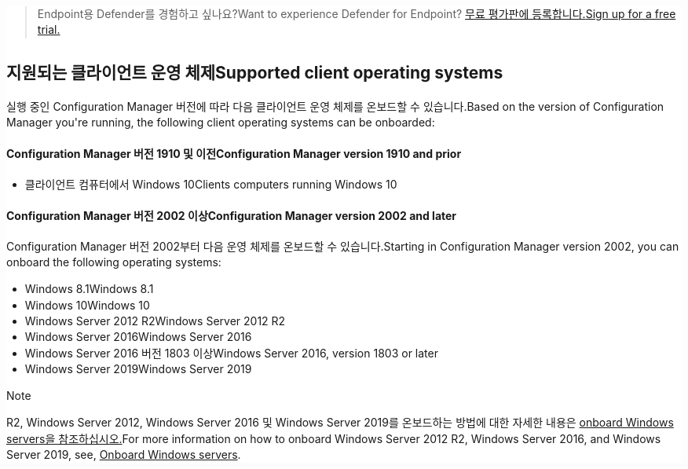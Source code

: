 ><span data-ttu-id="a0300-110">Endpoint용 Defender를 경험하고 싶나요?</span><span class="sxs-lookup"><span data-stu-id="a0300-110">Want to experience Defender for Endpoint?</span></span> [<span data-ttu-id="a0300-111">무료 평가판에 등록합니다.</span><span class="sxs-lookup"><span data-stu-id="a0300-111">Sign up for a free trial.</span></span>](https://www.microsoft.com/microsoft-365/windows/microsoft-defender-atp?ocid=docs-wdatp-configureendpointssccm-abovefoldlink)

## <a name="supported-client-operating-systems"></a><span data-ttu-id="a0300-112">지원되는 클라이언트 운영 체제</span><span class="sxs-lookup"><span data-stu-id="a0300-112">Supported client operating systems</span></span>

<span data-ttu-id="a0300-113">실행 중인 Configuration Manager 버전에 따라 다음 클라이언트 운영 체제를 온보드할 수 있습니다.</span><span class="sxs-lookup"><span data-stu-id="a0300-113">Based on the version of Configuration Manager you're running, the following client operating systems can be onboarded:</span></span>

#### <a name="configuration-manager-version-1910-and-prior"></a><span data-ttu-id="a0300-114">Configuration Manager 버전 1910 및 이전</span><span class="sxs-lookup"><span data-stu-id="a0300-114">Configuration Manager version 1910 and prior</span></span>

- <span data-ttu-id="a0300-115">클라이언트 컴퓨터에서 Windows 10</span><span class="sxs-lookup"><span data-stu-id="a0300-115">Clients computers running Windows 10</span></span> 

#### <a name="configuration-manager-version-2002-and-later"></a><span data-ttu-id="a0300-116">Configuration Manager 버전 2002 이상</span><span class="sxs-lookup"><span data-stu-id="a0300-116">Configuration Manager version 2002 and later</span></span>

<span data-ttu-id="a0300-117">Configuration Manager 버전 2002부터 다음 운영 체제를 온보드할 수 있습니다.</span><span class="sxs-lookup"><span data-stu-id="a0300-117">Starting in Configuration Manager version 2002, you can onboard the following operating systems:</span></span>

- <span data-ttu-id="a0300-118">Windows 8.1</span><span class="sxs-lookup"><span data-stu-id="a0300-118">Windows 8.1</span></span>
- <span data-ttu-id="a0300-119">Windows 10</span><span class="sxs-lookup"><span data-stu-id="a0300-119">Windows 10</span></span>
- <span data-ttu-id="a0300-120">Windows Server 2012 R2</span><span class="sxs-lookup"><span data-stu-id="a0300-120">Windows Server 2012 R2</span></span>
- <span data-ttu-id="a0300-121">Windows Server 2016</span><span class="sxs-lookup"><span data-stu-id="a0300-121">Windows Server 2016</span></span>
- <span data-ttu-id="a0300-122">Windows Server 2016 버전 1803 이상</span><span class="sxs-lookup"><span data-stu-id="a0300-122">Windows Server 2016, version 1803 or later</span></span>
- <span data-ttu-id="a0300-123">Windows Server 2019</span><span class="sxs-lookup"><span data-stu-id="a0300-123">Windows Server 2019</span></span>

>[!NOTE]
><span data-ttu-id="a0300-124">R2, Windows Server 2012, Windows Server 2016 및 Windows Server 2019를 온보드하는 방법에 대한 자세한 내용은 [onboard Windows servers을 참조하십시오.](configure-server-endpoints.md)</span><span class="sxs-lookup"><span data-stu-id="a0300-124">For more information on how to onboard Windows Server 2012 R2, Windows Server 2016, and Windows Server 2019, see, [Onboard Windows servers](configure-server-endpoints.md).</span></span>

